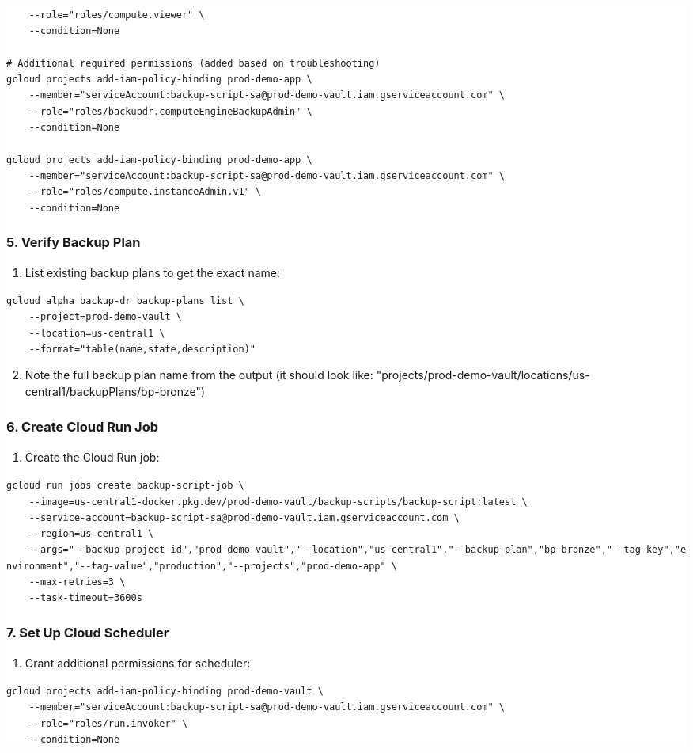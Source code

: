 ```
    --role="roles/compute.viewer" \
    --condition=None

# Additional required permissions (added based on troubleshooting)
gcloud projects add-iam-policy-binding prod-demo-app \
    --member="serviceAccount:backup-script-sa@prod-demo-vault.iam.gserviceaccount.com" \
    --role="roles/backupdr.computeEngineBackupAdmin" \
    --condition=None

gcloud projects add-iam-policy-binding prod-demo-app \
    --member="serviceAccount:backup-script-sa@prod-demo-vault.iam.gserviceaccount.com" \
    --role="roles/compute.instanceAdmin.v1" \
    --condition=None
```

### 5\. Verify Backup Plan

1. List existing backup plans to get the exact name:

```
gcloud alpha backup-dr backup-plans list \
    --project=prod-demo-vault \
    --location=us-central1 \
    --format="table(name,state,description)"
```

2. Note the full backup plan name from the output (it should look like: "projects/prod-demo-vault/locations/us-central1/backupPlans/bp-bronze")

### 6\. Create Cloud Run Job

1. Create the Cloud Run job:

```
gcloud run jobs create backup-script-job \
    --image=us-central1-docker.pkg.dev/prod-demo-vault/backup-scripts/backup-script:latest \
    --service-account=backup-script-sa@prod-demo-vault.iam.gserviceaccount.com \
    --region=us-central1 \
    --args="--backup-project-id","prod-demo-vault","--location","us-central1","--backup-plan","bp-bronze","--tag-key","environment","--tag-value","production","--projects","prod-demo-app" \
    --max-retries=3 \
    --task-timeout=3600s
```

### 7\. Set Up Cloud Scheduler

1. Grant additional permissions for scheduler:

```
gcloud projects add-iam-policy-binding prod-demo-vault \
    --member="serviceAccount:backup-script-sa@prod-demo-vault.iam.gserviceaccount.com" \
    --role="roles/run.invoker" \
    --condition=None
```
